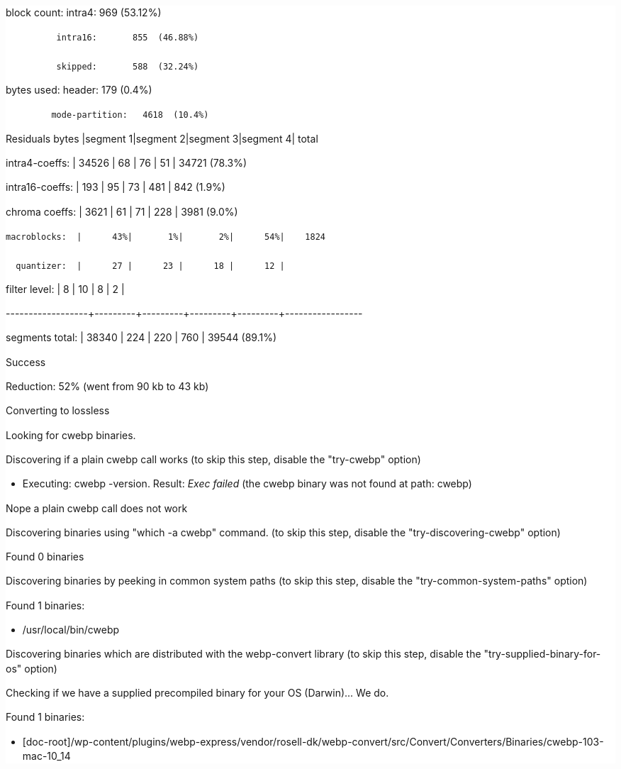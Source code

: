 block count:  intra4:        969  (53.12%)

              intra16:       855  (46.88%)

              skipped:       588  (32.24%)

bytes used:  header:            179  (0.4%)

             mode-partition:   4618  (10.4%)

 Residuals bytes  |segment 1|segment 2|segment 3|segment 4|  total

  intra4-coeffs:  |   34526 |      68 |      76 |      51 |   34721  (78.3%)

 intra16-coeffs:  |     193 |      95 |      73 |     481 |     842  (1.9%)

  chroma coeffs:  |    3621 |      61 |      71 |     228 |    3981  (9.0%)

    macroblocks:  |      43%|       1%|       2%|      54%|    1824

      quantizer:  |      27 |      23 |      18 |      12 |

   filter level:  |       8 |      10 |       8 |       2 |

------------------+---------+---------+---------+---------+-----------------

 segments total:  |   38340 |     224 |     220 |     760 |   39544  (89.1%)


Success

Reduction: 52% (went from 90 kb to 43 kb)


Converting to lossless

Looking for cwebp binaries.

Discovering if a plain cwebp call works (to skip this step, disable the "try-cwebp" option)

- Executing: cwebp -version. Result: *Exec failed* (the cwebp binary was not found at path: cwebp)

Nope a plain cwebp call does not work

Discovering binaries using "which -a cwebp" command. (to skip this step, disable the "try-discovering-cwebp" option)

Found 0 binaries

Discovering binaries by peeking in common system paths (to skip this step, disable the "try-common-system-paths" option)

Found 1 binaries: 

- /usr/local/bin/cwebp

Discovering binaries which are distributed with the webp-convert library (to skip this step, disable the "try-supplied-binary-for-os" option)

Checking if we have a supplied precompiled binary for your OS (Darwin)... We do.

Found 1 binaries: 

- [doc-root]/wp-content/plugins/webp-express/vendor/rosell-dk/webp-convert/src/Convert/Converters/Binaries/cwebp-103-mac-10_14
